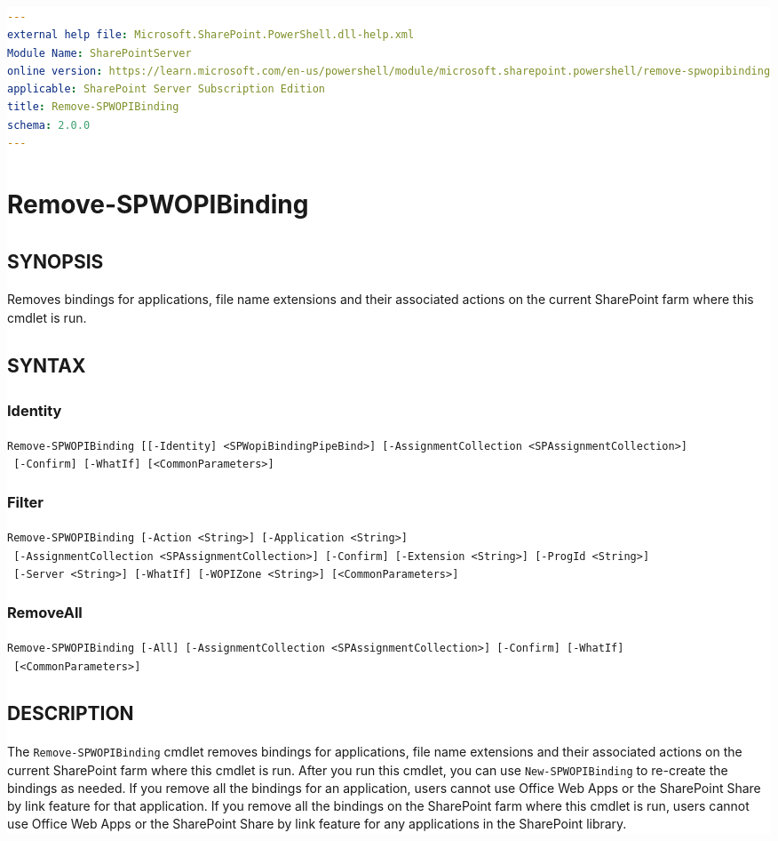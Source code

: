 ```yaml
---
external help file: Microsoft.SharePoint.PowerShell.dll-help.xml
Module Name: SharePointServer
online version: https://learn.microsoft.com/en-us/powershell/module/microsoft.sharepoint.powershell/remove-spwopibinding
applicable: SharePoint Server Subscription Edition
title: Remove-SPWOPIBinding
schema: 2.0.0
---
```


# Remove-SPWOPIBinding

## SYNOPSIS
Removes bindings for applications, file name extensions and their associated actions on the current SharePoint farm where this cmdlet is run.

## SYNTAX

### Identity
```
Remove-SPWOPIBinding [[-Identity] <SPWopiBindingPipeBind>] [-AssignmentCollection <SPAssignmentCollection>]
 [-Confirm] [-WhatIf] [<CommonParameters>]
```

### Filter
```
Remove-SPWOPIBinding [-Action <String>] [-Application <String>]
 [-AssignmentCollection <SPAssignmentCollection>] [-Confirm] [-Extension <String>] [-ProgId <String>]
 [-Server <String>] [-WhatIf] [-WOPIZone <String>] [<CommonParameters>]
```

### RemoveAll
```
Remove-SPWOPIBinding [-All] [-AssignmentCollection <SPAssignmentCollection>] [-Confirm] [-WhatIf]
 [<CommonParameters>]
```

## DESCRIPTION
The `Remove-SPWOPIBinding` cmdlet removes bindings for applications, file name extensions and their associated actions on the current SharePoint farm where this cmdlet is run.
After you run this cmdlet, you can use `New-SPWOPIBinding` to re-create the bindings as needed.
If you remove all the bindings for an application, users cannot use Office Web Apps or the SharePoint Share by link feature for that application.
If you remove all the bindings on the SharePoint farm where this cmdlet is run, users cannot use Office Web Apps or the SharePoint Share by link feature for any applications in the SharePoint library.
